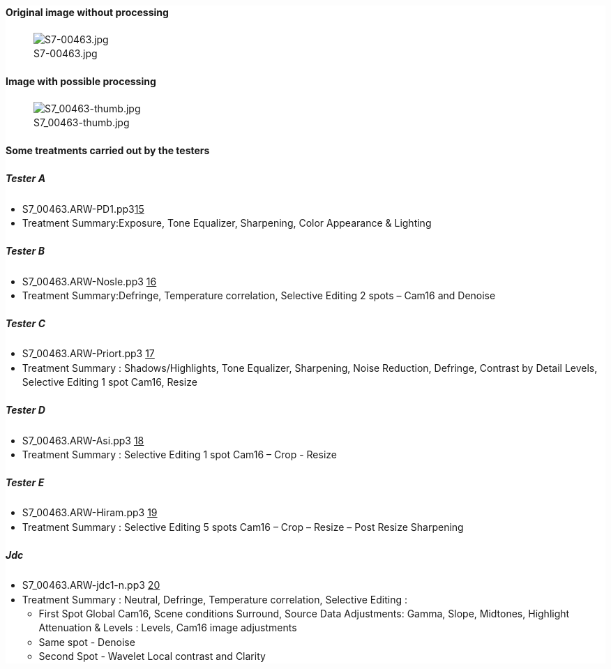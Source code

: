 #### Original image without processing

<figure>
<img src="/images/S7-00463.jpg" title="S7-00463.jpg" width="600" />
<figcaption>S7-00463.jpg</figcaption>
</figure>

#### Image with possible processing

<figure>
<img src="/images/S7_00463-thumb.jpg" title="S7_00463-thumb.jpg" width="600" />
<figcaption>S7_00463-thumb.jpg</figcaption>
</figure>

#### Some treatments carried out by the testers

##### Tester A

- S7_00463.ARW-PD1.pp3[15](https://drive.google.com/file/d/1hI4tVqmChgdOe1uV0DP9Ioyo1g2NgVwv/view?usp=sharing)
- Treatment Summary:Exposure, Tone Equalizer, Sharpening, Color
  Appearance & Lighting

##### Tester B

- S7_00463.ARW-Nosle.pp3
  [16](https://drive.google.com/file/d/1Se2P60iUXCnxiYKpS7pVqx30k70tGlMv/view?usp=sharing)
- Treatment Summary:Defringe, Temperature correlation, Selective Editing
  2 spots – Cam16 and Denoise

##### Tester C

- S7_00463.ARW-Priort.pp3
  [17](https://drive.google.com/file/d/145J6BRhANqYVl1BQfCklkfundkTjpiEs/view?usp=sharing)
- Treatment Summary : Shadows/Highlights, Tone Equalizer, Sharpening,
  Noise Reduction, Defringe, Contrast by Detail Levels, Selective
  Editing 1 spot Cam16, Resize

##### Tester D

- S7_00463.ARW-Asi.pp3
  [18](https://drive.google.com/file/d/1VbLxfRgAszUlBsF0qZyO42NybXQLxIeW/view?usp=sharing)
- Treatment Summary : Selective Editing 1 spot Cam16 – Crop - Resize

##### Tester E

- S7_00463.ARW-Hiram.pp3
  [19](https://drive.google.com/file/d/1UMwXB8eWKGY-LoHSVKWGzHWaMcx_MnR0/view?usp=sharing)
- Treatment Summary : Selective Editing 5 spots Cam16 – Crop – Resize –
  Post Resize Sharpening

##### Jdc

- S7_00463.ARW-jdc1-n.pp3
  [20](https://drive.google.com/file/d/1drlf7vNl0LCGJI6KlAx2GQ1lrSbDFlsq/view?usp=sharing)
- Treatment Summary : Neutral, Defringe, Temperature correlation,
  Selective Editing :
  - First Spot Global Cam16, Scene conditions Surround, Source Data
    Adjustments: Gamma, Slope, Midtones, Highlight Attenuation & Levels
    : Levels, Cam16 image adjustments
  - Same spot - Denoise
  - Second Spot - Wavelet Local contrast and Clarity
